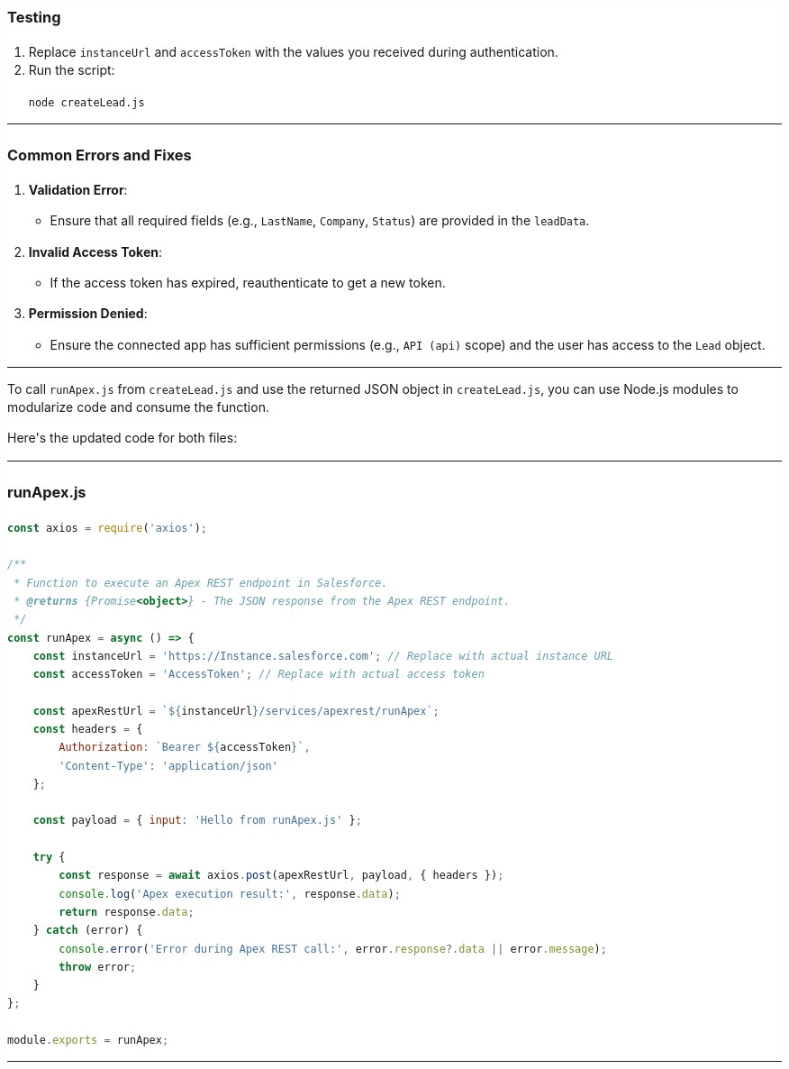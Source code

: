 
### **Testing**
1. Replace `instanceUrl` and `accessToken` with the values you received during authentication.
2. Run the script:
   ```bash
   node createLead.js
   ```

---

### **Common Errors and Fixes**

1. **Validation Error**:
   - Ensure that all required fields (e.g., `LastName`, `Company`, `Status`) are provided in the `leadData`.

2. **Invalid Access Token**:
   - If the access token has expired, reauthenticate to get a new token.

3. **Permission Denied**:
   - Ensure the connected app has sufficient permissions (e.g., `API (api)` scope) and the user has access to the `Lead` object.

---

To call `runApex.js` from `createLead.js` and use the returned JSON object in `createLead.js`, you can use Node.js modules to modularize  code and consume the function.

Here's the updated code for both files:

---

### **runApex.js**

```javascript
const axios = require('axios');

/**
 * Function to execute an Apex REST endpoint in Salesforce.
 * @returns {Promise<object>} - The JSON response from the Apex REST endpoint.
 */
const runApex = async () => {
    const instanceUrl = 'https://Instance.salesforce.com'; // Replace with actual instance URL
    const accessToken = 'AccessToken'; // Replace with actual access token

    const apexRestUrl = `${instanceUrl}/services/apexrest/runApex`;
    const headers = {
        Authorization: `Bearer ${accessToken}`,
        'Content-Type': 'application/json'
    };

    const payload = { input: 'Hello from runApex.js' };

    try {
        const response = await axios.post(apexRestUrl, payload, { headers });
        console.log('Apex execution result:', response.data);
        return response.data;
    } catch (error) {
        console.error('Error during Apex REST call:', error.response?.data || error.message);
        throw error;
    }
};

module.exports = runApex;
```

---